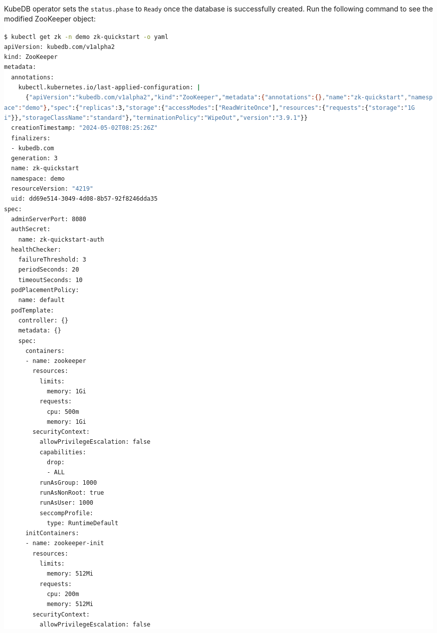 KubeDB operator sets the `status.phase` to `Ready` once the database is successfully created. Run the following command to see the modified ZooKeeper object:

```bash
$ kubectl get zk -n demo zk-quickstart -o yaml
apiVersion: kubedb.com/v1alpha2
kind: ZooKeeper
metadata:
  annotations:
    kubectl.kubernetes.io/last-applied-configuration: |
      {"apiVersion":"kubedb.com/v1alpha2","kind":"ZooKeeper","metadata":{"annotations":{},"name":"zk-quickstart","namespace":"demo"},"spec":{"replicas":3,"storage":{"accessModes":["ReadWriteOnce"],"resources":{"requests":{"storage":"1Gi"}},"storageClassName":"standard"},"terminationPolicy":"WipeOut","version":"3.9.1"}}
  creationTimestamp: "2024-05-02T08:25:26Z"
  finalizers:
  - kubedb.com
  generation: 3
  name: zk-quickstart
  namespace: demo
  resourceVersion: "4219"
  uid: dd69e514-3049-4d08-8b57-92f8246dda35
spec:
  adminServerPort: 8080
  authSecret:
    name: zk-quickstart-auth
  healthChecker:
    failureThreshold: 3
    periodSeconds: 20
    timeoutSeconds: 10
  podPlacementPolicy:
    name: default
  podTemplate:
    controller: {}
    metadata: {}
    spec:
      containers:
      - name: zookeeper
        resources:
          limits:
            memory: 1Gi
          requests:
            cpu: 500m
            memory: 1Gi
        securityContext:
          allowPrivilegeEscalation: false
          capabilities:
            drop:
            - ALL
          runAsGroup: 1000
          runAsNonRoot: true
          runAsUser: 1000
          seccompProfile:
            type: RuntimeDefault
      initContainers:
      - name: zookeeper-init
        resources:
          limits:
            memory: 512Mi
          requests:
            cpu: 200m
            memory: 512Mi
        securityContext:
          allowPrivilegeEscalation: false
```